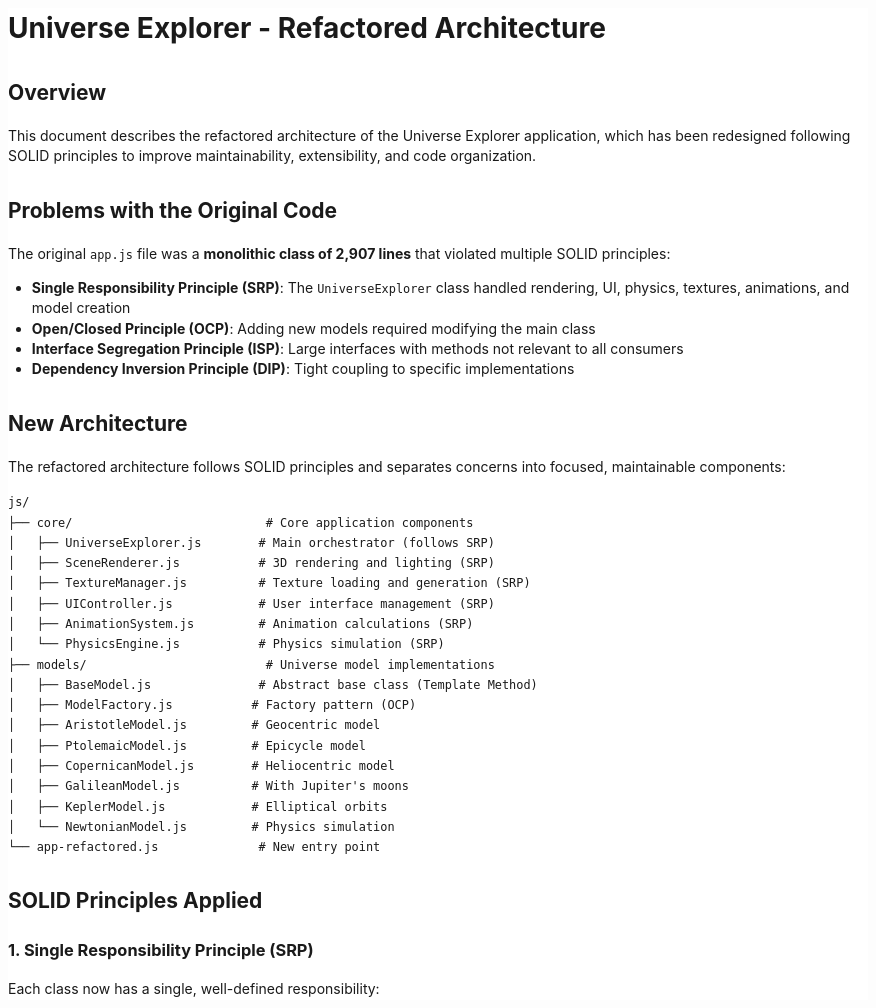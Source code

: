 # Universe Explorer - Refactored Architecture

## Overview

This document describes the refactored architecture of the Universe Explorer application, which has been redesigned following SOLID principles to improve maintainability, extensibility, and code organization.

## Problems with the Original Code

The original `app.js` file was a **monolithic class of 2,907 lines** that violated multiple SOLID principles:

- **Single Responsibility Principle (SRP)**: The `UniverseExplorer` class handled rendering, UI, physics, textures, animations, and model creation
- **Open/Closed Principle (OCP)**: Adding new models required modifying the main class
- **Interface Segregation Principle (ISP)**: Large interfaces with methods not relevant to all consumers
- **Dependency Inversion Principle (DIP)**: Tight coupling to specific implementations

## New Architecture

The refactored architecture follows SOLID principles and separates concerns into focused, maintainable components:

```
js/
├── core/                           # Core application components
│   ├── UniverseExplorer.js        # Main orchestrator (follows SRP)
│   ├── SceneRenderer.js           # 3D rendering and lighting (SRP)
│   ├── TextureManager.js          # Texture loading and generation (SRP)
│   ├── UIController.js            # User interface management (SRP)
│   ├── AnimationSystem.js         # Animation calculations (SRP)
│   └── PhysicsEngine.js           # Physics simulation (SRP)
├── models/                         # Universe model implementations
│   ├── BaseModel.js               # Abstract base class (Template Method)
│   ├── ModelFactory.js           # Factory pattern (OCP)
│   ├── AristotleModel.js         # Geocentric model
│   ├── PtolemaicModel.js         # Epicycle model
│   ├── CopernicanModel.js        # Heliocentric model
│   ├── GalileanModel.js          # With Jupiter's moons
│   ├── KeplerModel.js            # Elliptical orbits
│   └── NewtonianModel.js         # Physics simulation
└── app-refactored.js              # New entry point
```

## SOLID Principles Applied

### 1. Single Responsibility Principle (SRP)
Each class now has a single, well-defined responsibility:
